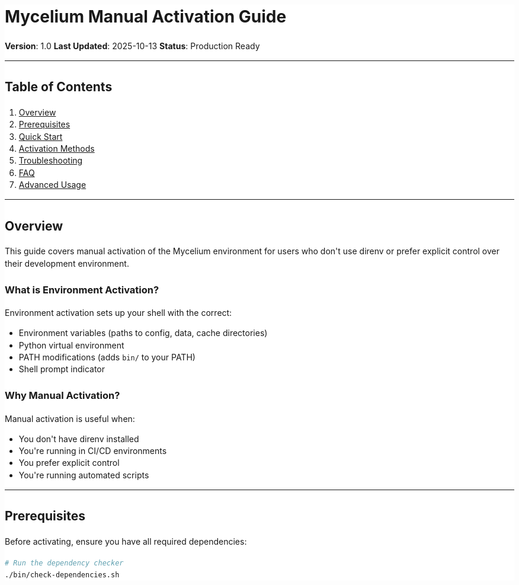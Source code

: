 # Mycelium Manual Activation Guide

**Version**: 1.0 **Last Updated**: 2025-10-13 **Status**: Production Ready

______________________________________________________________________

## Table of Contents

1. [Overview](#overview)
1. [Prerequisites](#prerequisites)
1. [Quick Start](#quick-start)
1. [Activation Methods](#activation-methods)
1. [Troubleshooting](#troubleshooting)
1. [FAQ](#faq)
1. [Advanced Usage](#advanced-usage)

______________________________________________________________________

## Overview

This guide covers manual activation of the Mycelium environment for users who don't use direnv or prefer explicit
control over their development environment.

### What is Environment Activation?

Environment activation sets up your shell with the correct:

- Environment variables (paths to config, data, cache directories)
- Python virtual environment
- PATH modifications (adds `bin/` to your PATH)
- Shell prompt indicator

### Why Manual Activation?

Manual activation is useful when:

- You don't have direnv installed
- You're running in CI/CD environments
- You prefer explicit control
- You're running automated scripts

______________________________________________________________________

## Prerequisites

Before activating, ensure you have all required dependencies:

```bash
# Run the dependency checker
./bin/check-dependencies.sh
```
